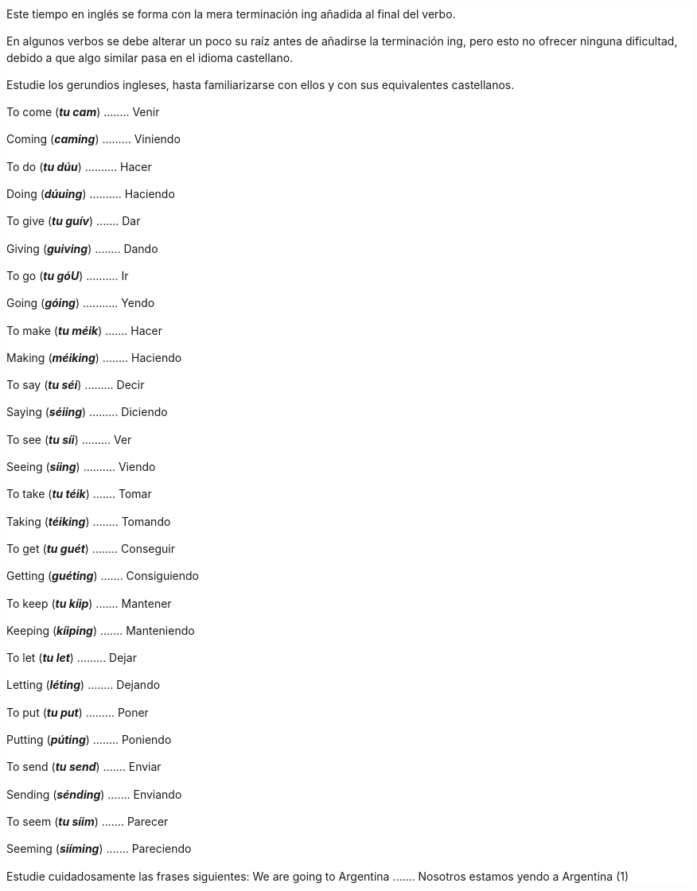 Este tiempo en inglés se forma con la mera terminación ing añadida al final del verbo.

En algunos verbos se debe alterar un poco su raíz antes de añadirse la terminación ing, pero esto no ofrecer ninguna dificultad, debido a que algo similar pasa en el idioma castellano.

Estudie los gerundios ingleses, hasta familiarizarse con ellos y con sus equivalentes castellanos.

To come (**_tu cam_**) ........ Venir

Coming (**_caming_**) ......... Viniendo

To do (**_tu dúu_**) .......... Hacer

Doing (**_dúuing_**) .......... Haciendo

To give (**_tu guív_**) ....... Dar

Giving (**_guiving_**) ........ Dando

To go (**_tu góU_**) .......... Ir

Going (**_góing_**) ........... Yendo

To make (**_tu méik_**) ....... Hacer

Making (**_méiking_**) ........ Haciendo

To say (**_tu séi_**) ......... Decir

Saying (**_séiing_**) ......... Diciendo

To see (**_tu síi_**) ......... Ver

Seeing (**_síing_**) .......... Viendo

To take (**_tu téik_**) ....... Tomar

Taking (**_téiking_**) ........ Tomando

To get (**_tu guét_**) ........ Conseguir

Getting (**_guéting_**) ....... Consiguiendo

To keep (**_tu kíip_**) ....... Mantener

Keeping (**_kíiping_**) ....... Manteniendo

To let (**_tu let_**) ......... Dejar

Letting (**_léting_**) ........ Dejando

To put (**_tu put_**) ......... Poner

Putting (**_púting_**) ........ Poniendo

To send (**_tu send_**) ....... Enviar

Sending (**_sénding_**) ....... Enviando

To seem (**_tu síim_**) ....... Parecer

Seeming (**_siíming_**) ....... Pareciendo


Estudie cuidadosamente las frases siguientes:
We are going to Argentina ....... Nosotros estamos yendo a Argentina (1)

